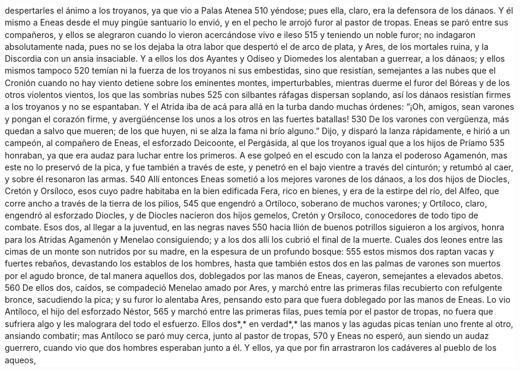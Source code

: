 despertarles el ánimo a los troyanos, ya que vio a Palas Atenea 510
yéndose; pues ella, claro, era la defensora de los dánaos.
Y él mismo a Eneas desde el muy pingüe santuario
lo envió, y en el pecho le arrojó furor al pastor de tropas.
Eneas se paró entre sus compañeros, y ellos se alegraron
cuando lo vieron acercándose vivo e ileso 515
y teniendo un noble furor; no indagaron absolutamente nada,
pues no se los dejaba la otra labor que despertó el de arco de plata,
y Ares, de los mortales ruina, y la Discordia con un ansia insaciable.
Y a ellos los dos Ayantes y Odiseo y Diomedes
los alentaban a guerrear, a los dánaos; y ellos mismos tampoco 520
temían ni la fuerza de los troyanos ni sus embestidas,
sino que resistían, semejantes a las nubes que el Cronión
cuando no hay viento detiene sobre los eminentes montes,
imperturbables, mientras duerme el furor del Bóreas y de los otros
violentos vientos, los que las sombrías nubes 525
con silbantes ráfagas dispersan soplando,
así los dánaos resistían firmes a los troyanos y no se espantaban.
Y el Atrida iba de acá para allá en la turba dando muchas órdenes:
“¡Oh, amigos, sean varones y pongan el corazón firme,
y avergüéncense los unos a los otros en las fuertes batallas! 530
De los varones con vergüenza, más quedan a salvo que mueren;
de los que huyen, ni se alza la fama ni brío alguno.”
Dijo, y disparó la lanza rápidamente, e hirió a un campeón,
al compañero de Eneas, el esforzado Deicoonte,
el Pergásida, al que los troyanos igual que a los hijos de Príamo 535
honraban, ya que era audaz para luchar entre los primeros.
A ese golpeó en el escudo con la lanza el poderoso Agamenón,
mas este no lo preservó de la pica, y fue también a través de este,
y penetró en el bajo vientre a través del cinturón;
y retumbó al caer, y sobre él resonaron las armas. 540
Allí entonces Eneas sometió a los mejores varones de los dánaos,
a los dos hijos de Diocles, Cretón y Orsíloco,
esos cuyo padre habitaba en la bien edificada Fera,
rico en bienes, y era de la estirpe del río,
del Alfeo, que corre ancho a través de la tierra de los pilios, 545
que engendró a Ortíloco, soberano de muchos varones;
y Ortíloco, claro, engendró al esforzado Diocles,
y de Diocles nacieron dos hijos gemelos,
Cretón y Orsíloco, conocedores de todo tipo de combate.
Esos dos, al llegar a la juventud, en las negras naves 550
hacia Ilión de buenos potrillos siguieron a los argivos,
honra para los Atridas Agamenón y Menelao
consiguiendo; y a los dos allí los cubrió el final de la muerte.
Cuales dos leones entre las cimas de un monte
son nutridos por su madre, en la espesura de un profundo bosque: 555
estos mismos dos raptan vacas y fuertes rebaños,
devastando los establos de los hombres, hasta que también estos dos
en las palmas de varones son muertos por el agudo bronce,
de tal manera aquellos dos, doblegados por las manos de Eneas,
cayeron, semejantes a elevados abetos. 560
De ellos dos, caídos, se compadeció Menelao amado por Ares,
y marchó entre las primeras filas recubierto con refulgente bronce,
sacudiendo la pica; y su furor lo alentaba Ares,
pensando esto para que fuera doblegado por las manos de Eneas.
Lo vio Antíloco, el hijo del esforzado Néstor, 565
y marchó entre las primeras filas, pues temía por el pastor de tropas,
no fuera que sufriera algo y les malograra del todo el esfuerzo.
Ellos dos*,* en verdad*,* las manos y las agudas picas 
tenían uno frente al otro, ansiando combatir;
mas Antíloco se paró muy cerca, junto al pastor de tropas, 570
y Eneas no esperó, aun siendo un audaz guerrero,
cuando vio que dos hombres esperaban junto a él.
Y ellos, ya que por fin arrastraron los cadáveres al pueblo de los aqueos,